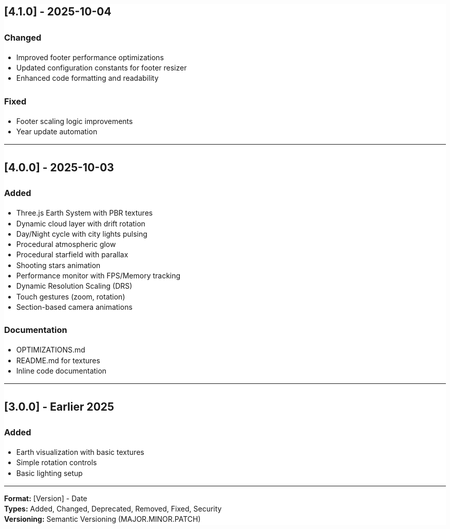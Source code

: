 
## [4.1.0] - 2025-10-04

### Changed
- Improved footer performance optimizations
- Updated configuration constants for footer resizer
- Enhanced code formatting and readability

### Fixed
- Footer scaling logic improvements
- Year update automation

---

## [4.0.0] - 2025-10-03

### Added
- Three.js Earth System with PBR textures
- Dynamic cloud layer with drift rotation
- Day/Night cycle with city lights pulsing
- Procedural atmospheric glow
- Procedural starfield with parallax
- Shooting stars animation
- Performance monitor with FPS/Memory tracking
- Dynamic Resolution Scaling (DRS)
- Touch gestures (zoom, rotation)
- Section-based camera animations

### Documentation
- OPTIMIZATIONS.md
- README.md for textures
- Inline code documentation

---

## [3.0.0] - Earlier 2025

### Added
- Earth visualization with basic textures
- Simple rotation controls
- Basic lighting setup

---

**Format:** [Version] - Date  
**Types:** Added, Changed, Deprecated, Removed, Fixed, Security  
**Versioning:** Semantic Versioning (MAJOR.MINOR.PATCH)
